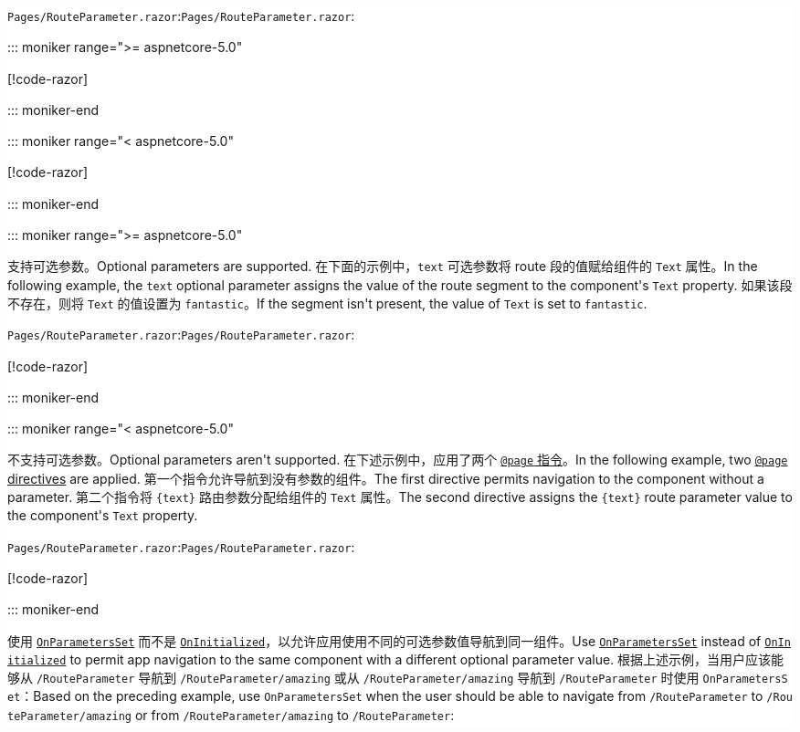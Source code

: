<span data-ttu-id="c7ded-139">`Pages/RouteParameter.razor`:</span><span class="sxs-lookup"><span data-stu-id="c7ded-139">`Pages/RouteParameter.razor`:</span></span>

::: moniker range=">= aspnetcore-5.0"

[!code-razor[](~/blazor/common/samples/5.x/BlazorSample_WebAssembly/Pages/routing/RouteParameter1.razor?highlight=1)]

::: moniker-end

::: moniker range="< aspnetcore-5.0"

[!code-razor[](~/blazor/common/samples/3.x/BlazorSample_WebAssembly/Pages/routing/RouteParameter1.razor?highlight=1)]

::: moniker-end

::: moniker range=">= aspnetcore-5.0"

<span data-ttu-id="c7ded-140">支持可选参数。</span><span class="sxs-lookup"><span data-stu-id="c7ded-140">Optional parameters are supported.</span></span> <span data-ttu-id="c7ded-141">在下面的示例中，`text` 可选参数将 route 段的值赋给组件的 `Text` 属性。</span><span class="sxs-lookup"><span data-stu-id="c7ded-141">In the following example, the `text` optional parameter assigns the value of the route segment to the component's `Text` property.</span></span> <span data-ttu-id="c7ded-142">如果该段不存在，则将 `Text` 的值设置为 `fantastic`。</span><span class="sxs-lookup"><span data-stu-id="c7ded-142">If the segment isn't present, the value of `Text` is set to `fantastic`.</span></span>

<span data-ttu-id="c7ded-143">`Pages/RouteParameter.razor`:</span><span class="sxs-lookup"><span data-stu-id="c7ded-143">`Pages/RouteParameter.razor`:</span></span>

[!code-razor[](~/blazor/common/samples/5.x/BlazorSample_WebAssembly/Pages/routing/RouteParameter2.razor?highlight=1)]

::: moniker-end

::: moniker range="< aspnetcore-5.0"

<span data-ttu-id="c7ded-144">不支持可选参数。</span><span class="sxs-lookup"><span data-stu-id="c7ded-144">Optional parameters aren't supported.</span></span> <span data-ttu-id="c7ded-145">在下述示例中，应用了两个 [`@page` 指令](xref:mvc/views/razor#page)。</span><span class="sxs-lookup"><span data-stu-id="c7ded-145">In the following example, two [`@page` directives](xref:mvc/views/razor#page) are applied.</span></span> <span data-ttu-id="c7ded-146">第一个指令允许导航到没有参数的组件。</span><span class="sxs-lookup"><span data-stu-id="c7ded-146">The first directive permits navigation to the component without a parameter.</span></span> <span data-ttu-id="c7ded-147">第二个指令将 `{text}` 路由参数分配给组件的 `Text` 属性。</span><span class="sxs-lookup"><span data-stu-id="c7ded-147">The second directive assigns the `{text}` route parameter value to the component's `Text` property.</span></span>

<span data-ttu-id="c7ded-148">`Pages/RouteParameter.razor`:</span><span class="sxs-lookup"><span data-stu-id="c7ded-148">`Pages/RouteParameter.razor`:</span></span>

[!code-razor[](~/blazor/common/samples/3.x/BlazorSample_WebAssembly/Pages/routing/RouteParameter2.razor?highlight=2)]

::: moniker-end

<span data-ttu-id="c7ded-149">使用 [`OnParametersSet`](xref:blazor/components/lifecycle#after-parameters-are-set) 而不是 [`OnInitialized`](xref:blazor/components/lifecycle#component-initialization-methods)，以允许应用使用不同的可选参数值导航到同一组件。</span><span class="sxs-lookup"><span data-stu-id="c7ded-149">Use [`OnParametersSet`](xref:blazor/components/lifecycle#after-parameters-are-set) instead of [`OnInitialized`](xref:blazor/components/lifecycle#component-initialization-methods) to permit app navigation to the same component with a different optional parameter value.</span></span> <span data-ttu-id="c7ded-150">根据上述示例，当用户应该能够从 `/RouteParameter` 导航到 `/RouteParameter/amazing` 或从 `/RouteParameter/amazing` 导航到 `/RouteParameter` 时使用 `OnParametersSet`：</span><span class="sxs-lookup"><span data-stu-id="c7ded-150">Based on the preceding example, use `OnParametersSet` when the user should be able to navigate from `/RouteParameter` to `/RouteParameter/amazing` or from `/RouteParameter/amazing` to `/RouteParameter`:</span></span>
